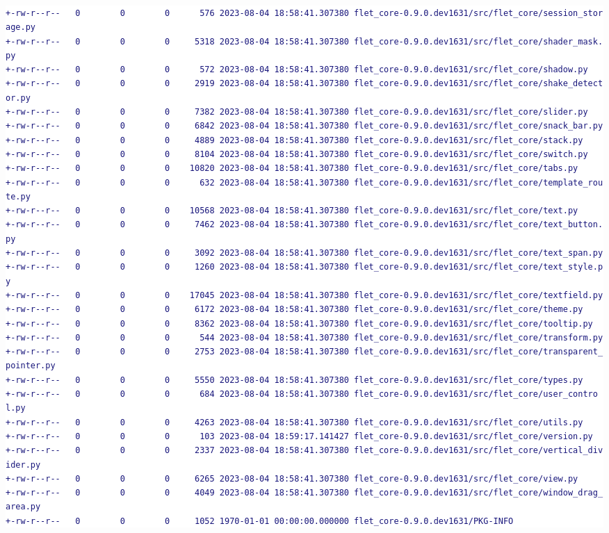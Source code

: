 ```diff
+-rw-r--r--   0        0        0      576 2023-08-04 18:58:41.307380 flet_core-0.9.0.dev1631/src/flet_core/session_storage.py
+-rw-r--r--   0        0        0     5318 2023-08-04 18:58:41.307380 flet_core-0.9.0.dev1631/src/flet_core/shader_mask.py
+-rw-r--r--   0        0        0      572 2023-08-04 18:58:41.307380 flet_core-0.9.0.dev1631/src/flet_core/shadow.py
+-rw-r--r--   0        0        0     2919 2023-08-04 18:58:41.307380 flet_core-0.9.0.dev1631/src/flet_core/shake_detector.py
+-rw-r--r--   0        0        0     7382 2023-08-04 18:58:41.307380 flet_core-0.9.0.dev1631/src/flet_core/slider.py
+-rw-r--r--   0        0        0     6842 2023-08-04 18:58:41.307380 flet_core-0.9.0.dev1631/src/flet_core/snack_bar.py
+-rw-r--r--   0        0        0     4889 2023-08-04 18:58:41.307380 flet_core-0.9.0.dev1631/src/flet_core/stack.py
+-rw-r--r--   0        0        0     8104 2023-08-04 18:58:41.307380 flet_core-0.9.0.dev1631/src/flet_core/switch.py
+-rw-r--r--   0        0        0    10820 2023-08-04 18:58:41.307380 flet_core-0.9.0.dev1631/src/flet_core/tabs.py
+-rw-r--r--   0        0        0      632 2023-08-04 18:58:41.307380 flet_core-0.9.0.dev1631/src/flet_core/template_route.py
+-rw-r--r--   0        0        0    10568 2023-08-04 18:58:41.307380 flet_core-0.9.0.dev1631/src/flet_core/text.py
+-rw-r--r--   0        0        0     7462 2023-08-04 18:58:41.307380 flet_core-0.9.0.dev1631/src/flet_core/text_button.py
+-rw-r--r--   0        0        0     3092 2023-08-04 18:58:41.307380 flet_core-0.9.0.dev1631/src/flet_core/text_span.py
+-rw-r--r--   0        0        0     1260 2023-08-04 18:58:41.307380 flet_core-0.9.0.dev1631/src/flet_core/text_style.py
+-rw-r--r--   0        0        0    17045 2023-08-04 18:58:41.307380 flet_core-0.9.0.dev1631/src/flet_core/textfield.py
+-rw-r--r--   0        0        0     6172 2023-08-04 18:58:41.307380 flet_core-0.9.0.dev1631/src/flet_core/theme.py
+-rw-r--r--   0        0        0     8362 2023-08-04 18:58:41.307380 flet_core-0.9.0.dev1631/src/flet_core/tooltip.py
+-rw-r--r--   0        0        0      544 2023-08-04 18:58:41.307380 flet_core-0.9.0.dev1631/src/flet_core/transform.py
+-rw-r--r--   0        0        0     2753 2023-08-04 18:58:41.307380 flet_core-0.9.0.dev1631/src/flet_core/transparent_pointer.py
+-rw-r--r--   0        0        0     5550 2023-08-04 18:58:41.307380 flet_core-0.9.0.dev1631/src/flet_core/types.py
+-rw-r--r--   0        0        0      684 2023-08-04 18:58:41.307380 flet_core-0.9.0.dev1631/src/flet_core/user_control.py
+-rw-r--r--   0        0        0     4263 2023-08-04 18:58:41.307380 flet_core-0.9.0.dev1631/src/flet_core/utils.py
+-rw-r--r--   0        0        0      103 2023-08-04 18:59:17.141427 flet_core-0.9.0.dev1631/src/flet_core/version.py
+-rw-r--r--   0        0        0     2337 2023-08-04 18:58:41.307380 flet_core-0.9.0.dev1631/src/flet_core/vertical_divider.py
+-rw-r--r--   0        0        0     6265 2023-08-04 18:58:41.307380 flet_core-0.9.0.dev1631/src/flet_core/view.py
+-rw-r--r--   0        0        0     4049 2023-08-04 18:58:41.307380 flet_core-0.9.0.dev1631/src/flet_core/window_drag_area.py
+-rw-r--r--   0        0        0     1052 1970-01-01 00:00:00.000000 flet_core-0.9.0.dev1631/PKG-INFO
```
